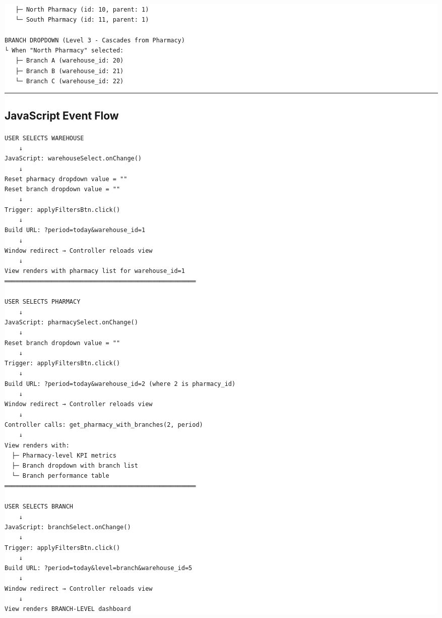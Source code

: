 ```
   ├─ North Pharmacy (id: 10, parent: 1)
   └─ South Pharmacy (id: 11, parent: 1)

BRANCH DROPDOWN (Level 3 - Cascades from Pharmacy)
└ When "North Pharmacy" selected:
   ├─ Branch A (warehouse_id: 20)
   ├─ Branch B (warehouse_id: 21)
   └─ Branch C (warehouse_id: 22)
```

---

## JavaScript Event Flow

```
USER SELECTS WAREHOUSE
    ↓
JavaScript: warehouseSelect.onChange()
    ↓
Reset pharmacy dropdown value = ""
Reset branch dropdown value = ""
    ↓
Trigger: applyFiltersBtn.click()
    ↓
Build URL: ?period=today&warehouse_id=1
    ↓
Window redirect → Controller reloads view
    ↓
View renders with pharmacy list for warehouse_id=1
═════════════════════════════════════════════════════

USER SELECTS PHARMACY
    ↓
JavaScript: pharmacySelect.onChange()
    ↓
Reset branch dropdown value = ""
    ↓
Trigger: applyFiltersBtn.click()
    ↓
Build URL: ?period=today&warehouse_id=2 (where 2 is pharmacy_id)
    ↓
Window redirect → Controller reloads view
    ↓
Controller calls: get_pharmacy_with_branches(2, period)
    ↓
View renders with:
  ├─ Pharmacy-level KPI metrics
  ├─ Branch dropdown with branch list
  └─ Branch performance table
═════════════════════════════════════════════════════

USER SELECTS BRANCH
    ↓
JavaScript: branchSelect.onChange()
    ↓
Trigger: applyFiltersBtn.click()
    ↓
Build URL: ?period=today&level=branch&warehouse_id=5
    ↓
Window redirect → Controller reloads view
    ↓
View renders BRANCH-LEVEL dashboard
```
